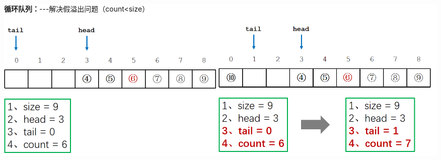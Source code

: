 

**循环队列：**---解决假溢出问题（count<size）

<img src="typora_image\image-20230318204251113.png" alt="image-20230318204251113" style="zoom:50%;" /><img src="typora_image\image-20230318204306487.png" alt="image-20230318204306487" style="zoom:50%;" />
